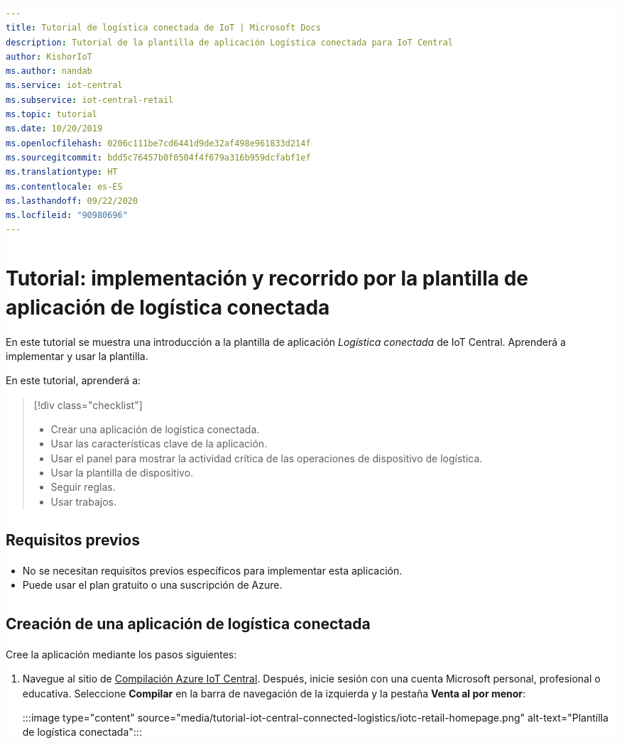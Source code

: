 ```yaml
---
title: Tutorial de logística conectada de IoT | Microsoft Docs
description: Tutorial de la plantilla de aplicación Logística conectada para IoT Central
author: KishorIoT
ms.author: nandab
ms.service: iot-central
ms.subservice: iot-central-retail
ms.topic: tutorial
ms.date: 10/20/2019
ms.openlocfilehash: 0206c111be7cd6441d9de32af498e961833d214f
ms.sourcegitcommit: bdd5c76457b0f0504f4f679a316b959dcfabf1ef
ms.translationtype: HT
ms.contentlocale: es-ES
ms.lasthandoff: 09/22/2020
ms.locfileid: "90980696"
---
```

# <a name="tutorial-deploy-and-walk-through-a-connected-logistics-application-template"></a>Tutorial: implementación y recorrido por la plantilla de aplicación de logística conectada

En este tutorial se muestra una introducción a la plantilla de aplicación *Logística conectada* de IoT Central. Aprenderá a implementar y usar la plantilla.

En este tutorial, aprenderá a:

> [!div class="checklist"]
> * Crear una aplicación de logística conectada.
> * Usar las características clave de la aplicación.
> * Usar el panel para mostrar la actividad crítica de las operaciones de dispositivo de logística.
> * Usar la plantilla de dispositivo.
> * Seguir reglas.
> * Usar trabajos.

## <a name="prerequisites"></a>Requisitos previos

* No se necesitan requisitos previos específicos para implementar esta aplicación.
* Puede usar el plan gratuito o una suscripción de Azure.

## <a name="create-connected-logistics-application"></a>Creación de una aplicación de logística conectada

Cree la aplicación mediante los pasos siguientes:

1. Navegue al sitio de [Compilación Azure IoT Central](https://aka.ms/iotcentral). Después, inicie sesión con una cuenta Microsoft personal, profesional o educativa. Seleccione **Compilar** en la barra de navegación de la izquierda y la pestaña **Venta al por menor**:

    :::image type="content" source="media/tutorial-iot-central-connected-logistics/iotc-retail-homepage.png" alt-text="Plantilla de logística conectada":::
